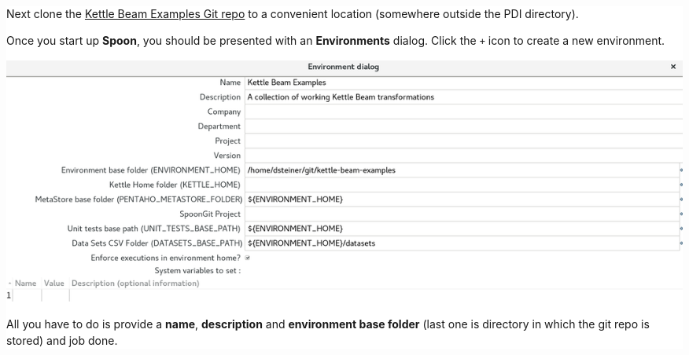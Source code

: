 Next clone the [Kettle Beam Examples Git repo](https://github.com/mattcasters/kettle-beam-examples) to a convenient location (somewhere outside the PDI directory).

Once you start up **Spoon**, you should be presented with an **Environments** dialog. Click the `+` icon to create a new environment.

![](/images/kettle-beam/kettle-env-1.png)

All you have to do is provide a **name**, **description** and **environment base folder** (last one is directory in which the git repo is stored) and job done.

